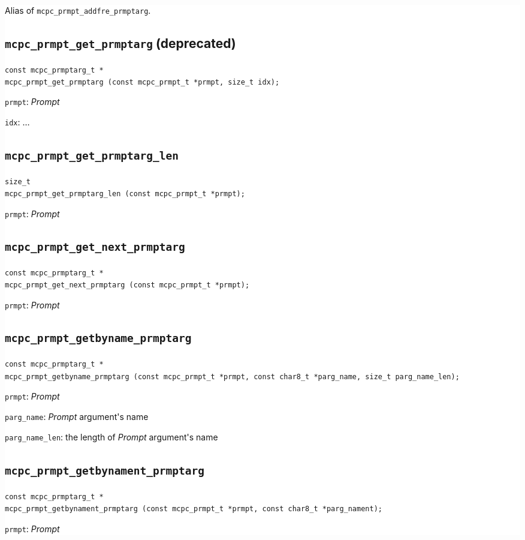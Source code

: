 Alias of `mcpc_prmpt_addfre_prmptarg`.


<a id="=mcpc_prmpt_get_prmptarg="></a>

## `mcpc_prmpt_get_prmptarg` (deprecated)

    const mcpc_prmptarg_t *
    mcpc_prmpt_get_prmptarg (const mcpc_prmpt_t *prmpt, size_t idx);

`prmpt`: *Prompt*

`idx`: &#x2026;


<a id="=mcpc_prmpt_get_prmptarg_len="></a>

## `mcpc_prmpt_get_prmptarg_len`

    size_t
    mcpc_prmpt_get_prmptarg_len (const mcpc_prmpt_t *prmpt);

`prmpt`: *Prompt*


<a id="=mcpc_prmpt_get_next_prmptarg="></a>

## `mcpc_prmpt_get_next_prmptarg`

    const mcpc_prmptarg_t *
    mcpc_prmpt_get_next_prmptarg (const mcpc_prmpt_t *prmpt);

`prmpt`: *Prompt*


<a id="=mcpc_prmpt_getbyname_prmptarg="></a>

## `mcpc_prmpt_getbyname_prmptarg`

    const mcpc_prmptarg_t *
    mcpc_prmpt_getbyname_prmptarg (const mcpc_prmpt_t *prmpt, const char8_t *parg_name, size_t parg_name_len);

`prmpt`: *Prompt*

`parg_name`: *Prompt* argument's name

`parg_name_len`: the length of *Prompt* argument's name


<a id="=mcpc_prmpt_getbynament_prmptarg="></a>

## `mcpc_prmpt_getbynament_prmptarg`

    const mcpc_prmptarg_t *
    mcpc_prmpt_getbynament_prmptarg (const mcpc_prmpt_t *prmpt, const char8_t *parg_nament);

`prmpt`: *Prompt*
